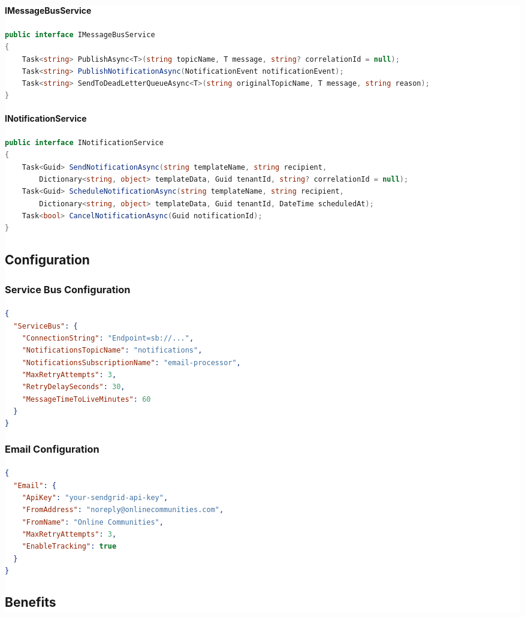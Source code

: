 #### IMessageBusService
```csharp
public interface IMessageBusService
{
    Task<string> PublishAsync<T>(string topicName, T message, string? correlationId = null);
    Task<string> PublishNotificationAsync(NotificationEvent notificationEvent);
    Task<string> SendToDeadLetterQueueAsync<T>(string originalTopicName, T message, string reason);
}
```

#### INotificationService
```csharp
public interface INotificationService
{
    Task<Guid> SendNotificationAsync(string templateName, string recipient, 
        Dictionary<string, object> templateData, Guid tenantId, string? correlationId = null);
    Task<Guid> ScheduleNotificationAsync(string templateName, string recipient, 
        Dictionary<string, object> templateData, Guid tenantId, DateTime scheduledAt);
    Task<bool> CancelNotificationAsync(Guid notificationId);
}
```

## Configuration

### Service Bus Configuration
```json
{
  "ServiceBus": {
    "ConnectionString": "Endpoint=sb://...",
    "NotificationsTopicName": "notifications",
    "NotificationsSubscriptionName": "email-processor",
    "MaxRetryAttempts": 3,
    "RetryDelaySeconds": 30,
    "MessageTimeToLiveMinutes": 60
  }
}
```

### Email Configuration
```json
{
  "Email": {
    "ApiKey": "your-sendgrid-api-key",
    "FromAddress": "noreply@onlinecommunities.com",
    "FromName": "Online Communities",
    "MaxRetryAttempts": 3,
    "EnableTracking": true
  }
}
```

## Benefits
